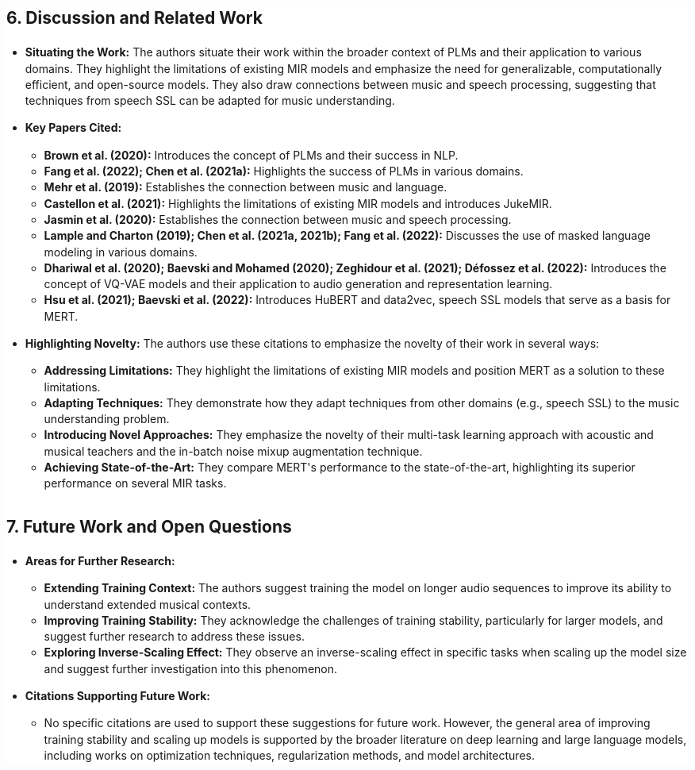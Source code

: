 
## 6. Discussion and Related Work

- **Situating the Work:** The authors situate their work within the broader context of PLMs and their application to various domains. They highlight the limitations of existing MIR models and emphasize the need for generalizable, computationally efficient, and open-source models. They also draw connections between music and speech processing, suggesting that techniques from speech SSL can be adapted for music understanding.

- **Key Papers Cited:**

    - **Brown et al. (2020):** Introduces the concept of PLMs and their success in NLP.
    - **Fang et al. (2022); Chen et al. (2021a):** Highlights the success of PLMs in various domains.
    - **Mehr et al. (2019):** Establishes the connection between music and language.
    - **Castellon et al. (2021):** Highlights the limitations of existing MIR models and introduces JukeMIR.
    - **Jasmin et al. (2020):** Establishes the connection between music and speech processing.
    - **Lample and Charton (2019); Chen et al. (2021a, 2021b); Fang et al. (2022):** Discusses the use of masked language modeling in various domains.
    - **Dhariwal et al. (2020); Baevski and Mohamed (2020); Zeghidour et al. (2021); Défossez et al. (2022):** Introduces the concept of VQ-VAE models and their application to audio generation and representation learning.
    - **Hsu et al. (2021); Baevski et al. (2022):** Introduces HuBERT and data2vec, speech SSL models that serve as a basis for MERT.

- **Highlighting Novelty:** The authors use these citations to emphasize the novelty of their work in several ways:
    - **Addressing Limitations:** They highlight the limitations of existing MIR models and position MERT as a solution to these limitations.
    - **Adapting Techniques:** They demonstrate how they adapt techniques from other domains (e.g., speech SSL) to the music understanding problem.
    - **Introducing Novel Approaches:** They emphasize the novelty of their multi-task learning approach with acoustic and musical teachers and the in-batch noise mixup augmentation technique.
    - **Achieving State-of-the-Art:** They compare MERT's performance to the state-of-the-art, highlighting its superior performance on several MIR tasks.


## 7. Future Work and Open Questions

- **Areas for Further Research:**
    - **Extending Training Context:** The authors suggest training the model on longer audio sequences to improve its ability to understand extended musical contexts.
    - **Improving Training Stability:** They acknowledge the challenges of training stability, particularly for larger models, and suggest further research to address these issues.
    - **Exploring Inverse-Scaling Effect:** They observe an inverse-scaling effect in specific tasks when scaling up the model size and suggest further investigation into this phenomenon.

- **Citations Supporting Future Work:**

    - No specific citations are used to support these suggestions for future work. However, the general area of improving training stability and scaling up models is supported by the broader literature on deep learning and large language models, including works on optimization techniques, regularization methods, and model architectures.
